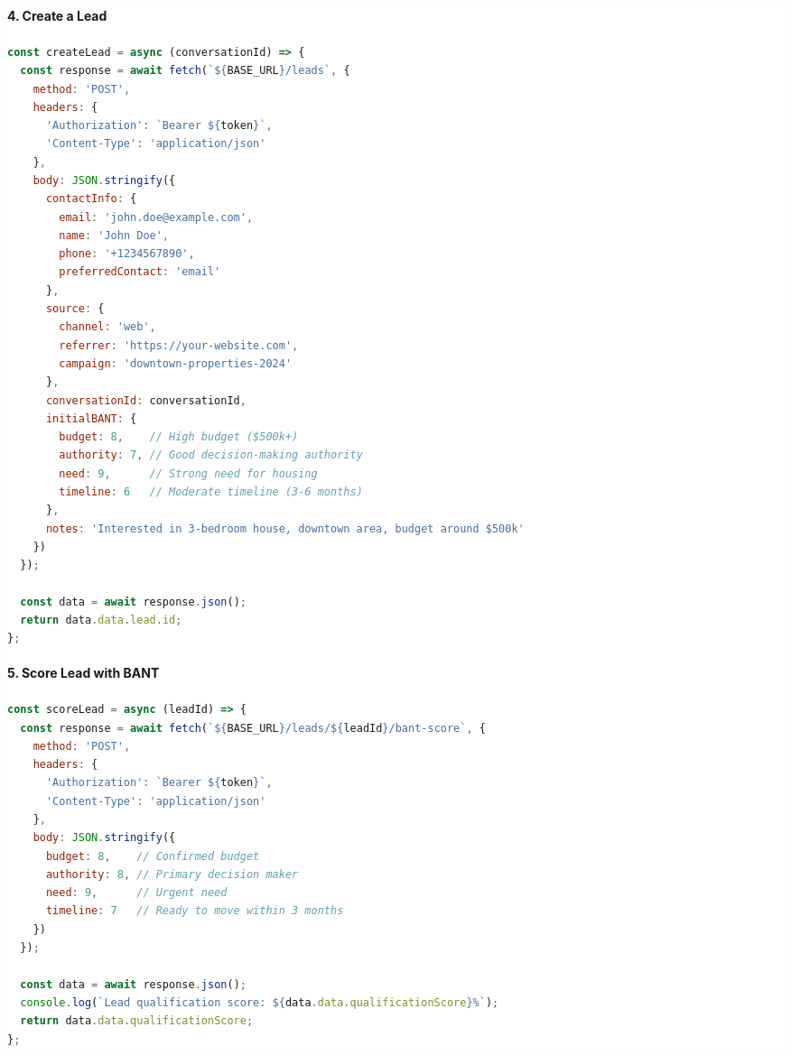 #### 4. Create a Lead

```javascript
const createLead = async (conversationId) => {
  const response = await fetch(`${BASE_URL}/leads`, {
    method: 'POST',
    headers: {
      'Authorization': `Bearer ${token}`,
      'Content-Type': 'application/json'
    },
    body: JSON.stringify({
      contactInfo: {
        email: 'john.doe@example.com',
        name: 'John Doe',
        phone: '+1234567890',
        preferredContact: 'email'
      },
      source: {
        channel: 'web',
        referrer: 'https://your-website.com',
        campaign: 'downtown-properties-2024'
      },
      conversationId: conversationId,
      initialBANT: {
        budget: 8,    // High budget ($500k+)
        authority: 7, // Good decision-making authority
        need: 9,      // Strong need for housing
        timeline: 6   // Moderate timeline (3-6 months)
      },
      notes: 'Interested in 3-bedroom house, downtown area, budget around $500k'
    })
  });
  
  const data = await response.json();
  return data.data.lead.id;
};
```

#### 5. Score Lead with BANT

```javascript
const scoreLead = async (leadId) => {
  const response = await fetch(`${BASE_URL}/leads/${leadId}/bant-score`, {
    method: 'POST',
    headers: {
      'Authorization': `Bearer ${token}`,
      'Content-Type': 'application/json'
    },
    body: JSON.stringify({
      budget: 8,    // Confirmed budget
      authority: 8, // Primary decision maker
      need: 9,      // Urgent need
      timeline: 7   // Ready to move within 3 months
    })
  });
  
  const data = await response.json();
  console.log(`Lead qualification score: ${data.data.qualificationScore}%`);
  return data.data.qualificationScore;
};
```
